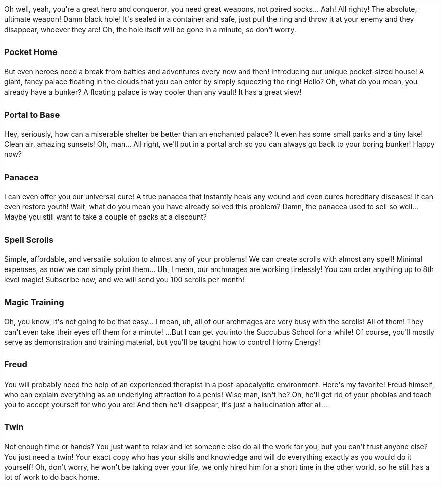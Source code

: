 Oh well, yeah, you're a great hero and conqueror, you need great weapons, not paired socks... Aah! All righty! The absolute, ultimate weapon! Damn black hole! It's sealed in a container and safe, just pull the ring and throw it at your enemy and they disappear, whoever they are! Oh, the hole itself will be gone in a minute, so don't worry.

### Pocket Home

But even heroes need a break from battles and adventures every now and then! Introducing our unique pocket-sized house! A giant, fancy palace floating in the clouds that you can enter by simply squeezing the ring! Hello? Oh, what do you mean, you already have a bunker? A floating palace is way cooler than any vault! It has a great view!  

### Portal to Base

Hey, seriously, how can a miserable shelter be better than an enchanted palace? It even has some small parks and a tiny lake! Clean air, amazing sunsets! Oh, man... All right, we'll put in a portal arch so you can always go back to your boring bunker! Happy now?

### Panacea

I can even offer you our universal cure! A true panacea that instantly heals any wound and even cures hereditary diseases! It can even restore youth! Wait, what do you mean you have already solved this problem? Damn, the panacea used to sell so well... Maybe you still want to take a couple of packs at a discount?

### Spell Scrolls

Simple, affordable, and versatile solution to almost any of your problems! We can create scrolls with almost any spell! Minimal expenses, as now we can simply print them... Uh, I mean, our archmages are working tirelessly! You can order anything up to 8th level magic! Subscribe now, and we will send you 100 scrolls per month! 

### Magic Training

Oh, you know, it's not going to be that easy... I mean, uh, all of our archmages are very busy with the scrolls! All of them! They can't even take their eyes off them for a minute! ...But I can get you into the Succubus School for a while! Of course, you'll mostly serve as demonstration and training material, but you'll be taught how to control Horny Energy!

### Freud

You will probably need the help of an experienced therapist in a post-apocalyptic environment. Here's my favorite! Freud himself, who can explain everything as an underlying attraction to a penis! Wise man, isn't he? Oh, he'll get rid of your phobias and teach you to accept yourself for who you are! And then he'll disappear, it's just a hallucination after all...

### Twin

Not enough time or hands? You just want to relax and let someone else do all the work for you, but you can't trust anyone else? You just need a twin! Your exact copy who has your skills and knowledge and will do everything exactly as you would do it yourself! Oh, don't worry, he won't be taking over your life, we only hired him for a short time in the other world, so he still has a lot of work to do back home.
